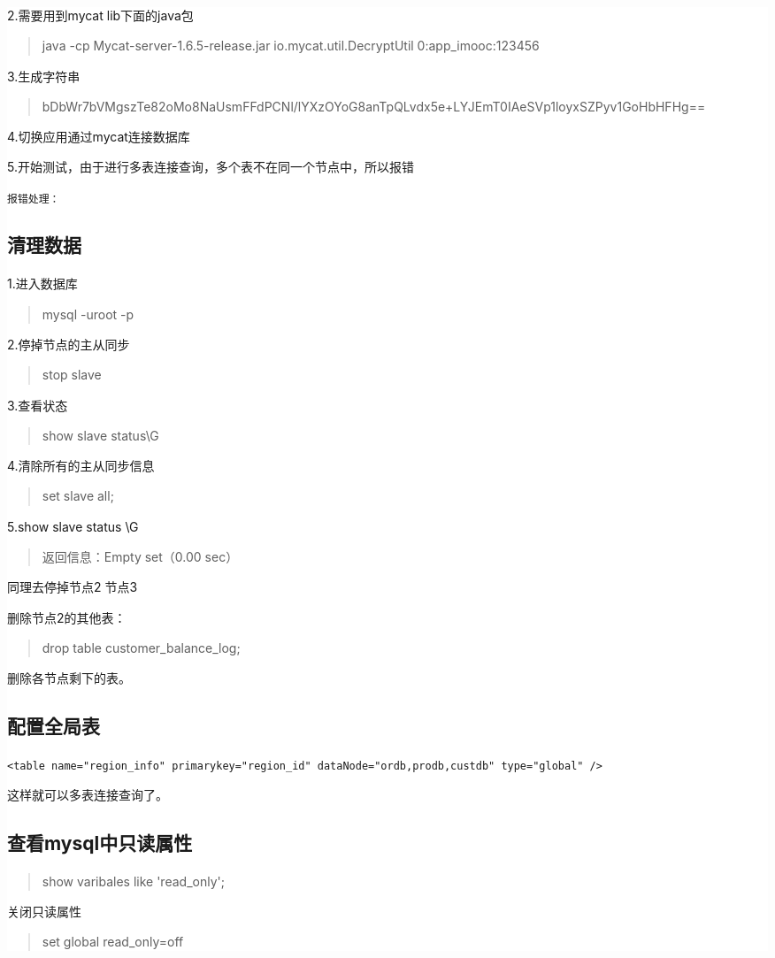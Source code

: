 2.需要用到mycat lib下面的java包
>  java -cp  Mycat-server-1.6.5-release.jar io.mycat.util.DecryptUtil 0:app_imooc:123456

3.生成字符串
> bDbWr7bVMgszTe82oMo8NaUsmFFdPCNl/lYXzOYoG8anTpQLvdx5e+LYJEmT0IAeSVp1loyxSZPyv1GoHbHFHg==

4.切换应用通过mycat连接数据库

5.开始测试，由于进行多表连接查询，多个表不在同一个节点中，所以报错
~~~
报错处理：
~~~

## 清理数据

1.进入数据库

> mysql -uroot -p

2.停掉节点的主从同步

> stop slave

3.查看状态

> show slave status\G

4.清除所有的主从同步信息

> set slave all;

5.show slave status \G

> 返回信息：Empty set（0.00 sec）

 同理去停掉节点2 节点3



删除节点2的其他表：

>drop table customer_balance_log;

删除各节点剩下的表。



## 配置全局表

~~~
<table name="region_info" primarykey="region_id" dataNode="ordb,prodb,custdb" type="global" />
~~~

这样就可以多表连接查询了。

## 查看mysql中只读属性

> show varibales like 'read_only';

关闭只读属性

> set global read_only=off
